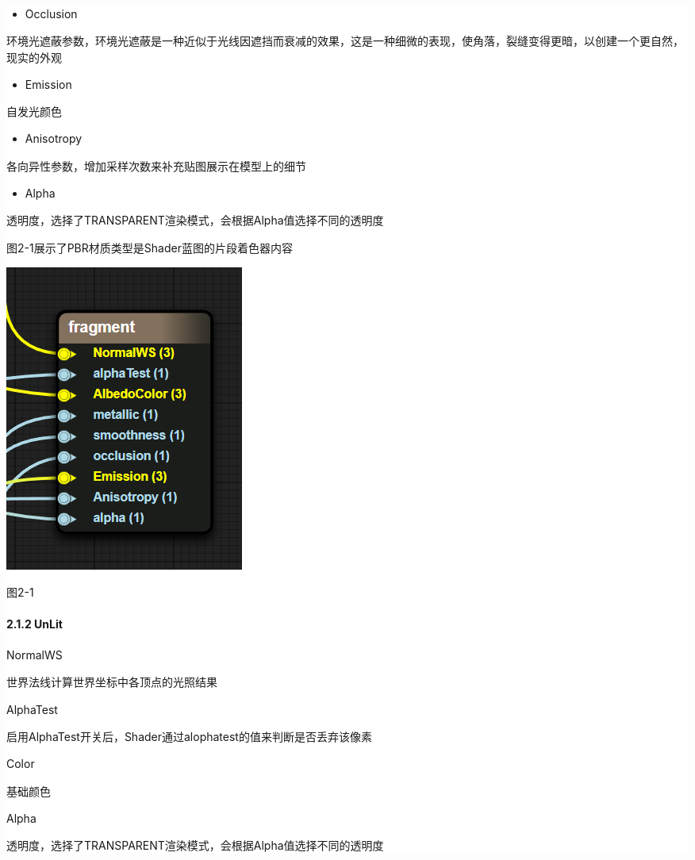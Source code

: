 - Occlusion

环境光遮蔽参数，环境光遮蔽是一种近似于光线因遮挡而衰减的效果，这是一种细微的表现，使角落，裂缝变得更暗，以创建一个更自然，现实的外观

- Emission

自发光颜色

- Anisotropy

各向异性参数，增加采样次数来补充贴图展示在模型上的细节

- Alpha

透明度，选择了TRANSPARENT渲染模式，会根据Alpha值选择不同的透明度

图2-1展示了PBR材质类型是Shader蓝图的片段着色器内容

 ![image-20221109114315663](img/PBRfs.png)

图2-1

#### 2.1.2 UnLit

NormalWS

世界法线计算世界坐标中各顶点的光照结果

AlphaTest

启用AlphaTest开关后，Shader通过alophatest的值来判断是否丢弃该像素

Color

基础颜色

Alpha

透明度，选择了TRANSPARENT渲染模式，会根据Alpha值选择不同的透明度
